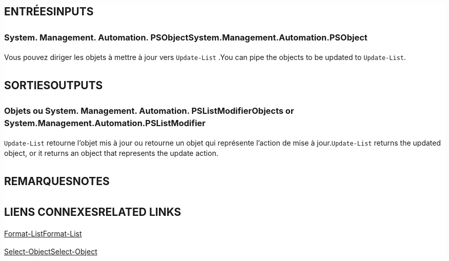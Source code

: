 ## <span data-ttu-id="3c9a2-156">ENTRÉES</span><span class="sxs-lookup"><span data-stu-id="3c9a2-156">INPUTS</span></span>

### <span data-ttu-id="3c9a2-157">System. Management. Automation. PSObject</span><span class="sxs-lookup"><span data-stu-id="3c9a2-157">System.Management.Automation.PSObject</span></span>

<span data-ttu-id="3c9a2-158">Vous pouvez diriger les objets à mettre à jour vers `Update-List` .</span><span class="sxs-lookup"><span data-stu-id="3c9a2-158">You can pipe the objects to be updated to `Update-List`.</span></span>

## <span data-ttu-id="3c9a2-159">SORTIES</span><span class="sxs-lookup"><span data-stu-id="3c9a2-159">OUTPUTS</span></span>

### <span data-ttu-id="3c9a2-160">Objets ou System. Management. Automation. PSListModifier</span><span class="sxs-lookup"><span data-stu-id="3c9a2-160">Objects or System.Management.Automation.PSListModifier</span></span>

<span data-ttu-id="3c9a2-161">`Update-List` retourne l’objet mis à jour ou retourne un objet qui représente l’action de mise à jour.</span><span class="sxs-lookup"><span data-stu-id="3c9a2-161">`Update-List` returns the updated object, or it returns an object that represents the update action.</span></span>

## <span data-ttu-id="3c9a2-162">REMARQUES</span><span class="sxs-lookup"><span data-stu-id="3c9a2-162">NOTES</span></span>

## <span data-ttu-id="3c9a2-163">LIENS CONNEXES</span><span class="sxs-lookup"><span data-stu-id="3c9a2-163">RELATED LINKS</span></span>

[<span data-ttu-id="3c9a2-164">Format-List</span><span class="sxs-lookup"><span data-stu-id="3c9a2-164">Format-List</span></span>](Format-List.md)

[<span data-ttu-id="3c9a2-165">Select-Object</span><span class="sxs-lookup"><span data-stu-id="3c9a2-165">Select-Object</span></span>](Select-Object.md)
